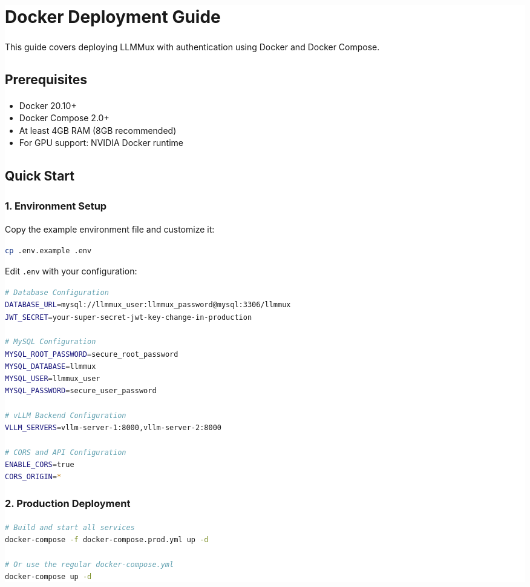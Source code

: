 # Docker Deployment Guide

This guide covers deploying LLMMux with authentication using Docker and Docker Compose.

## Prerequisites

- Docker 20.10+
- Docker Compose 2.0+
- At least 4GB RAM (8GB recommended)
- For GPU support: NVIDIA Docker runtime

## Quick Start

### 1. Environment Setup

Copy the example environment file and customize it:

```bash
cp .env.example .env
```

Edit `.env` with your configuration:

```bash
# Database Configuration
DATABASE_URL=mysql://llmmux_user:llmmux_password@mysql:3306/llmmux
JWT_SECRET=your-super-secret-jwt-key-change-in-production

# MySQL Configuration
MYSQL_ROOT_PASSWORD=secure_root_password
MYSQL_DATABASE=llmmux
MYSQL_USER=llmmux_user
MYSQL_PASSWORD=secure_user_password

# vLLM Backend Configuration
VLLM_SERVERS=vllm-server-1:8000,vllm-server-2:8000

# CORS and API Configuration
ENABLE_CORS=true
CORS_ORIGIN=*
```

### 2. Production Deployment

```bash
# Build and start all services
docker-compose -f docker-compose.prod.yml up -d

# Or use the regular docker-compose.yml
docker-compose up -d
```
